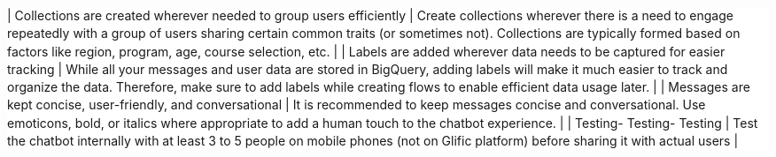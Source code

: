 | Collections are created wherever needed to group users efficiently | Create collections wherever there is a need to engage repeatedly with a group of users sharing certain common traits (or sometimes not). Collections are typically formed based on factors like region, program, age, course selection, etc. |
| Labels are added wherever data needs to be captured for easier tracking  | While all your messages and user data are stored in BigQuery, adding labels will make it much easier to track and organize the data. Therefore, make sure to add labels while creating flows to enable efficient data usage later. |
| Messages are kept concise, user-friendly, and conversational | It is recommended to keep messages concise and conversational. Use emoticons, bold, or italics where appropriate to add a human touch to the chatbot experience.  |
| Testing- Testing- Testing | Test the chatbot internally with at least 3 to 5 people on mobile phones (not on Glific platform) before sharing it with actual users |

